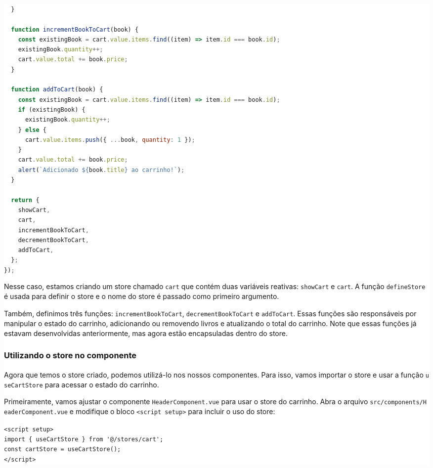 ```javascript title="src/stores/cart.js"
  }

  function incrementBookToCart(book) {
    const existingBook = cart.value.items.find((item) => item.id === book.id);
    existingBook.quantity++;
    cart.value.total += book.price;
  }

  function addToCart(book) {
    const existingBook = cart.value.items.find((item) => item.id === book.id);
    if (existingBook) {
      existingBook.quantity++;
    } else {
      cart.value.items.push({ ...book, quantity: 1 });
    }
    cart.value.total += book.price;
    alert(`Adicionado ${book.title} ao carrinho!`);
  }

  return {
    showCart,
    cart,
    incrementBookToCart,
    decrementBookToCart,
    addToCart,
  };
});
```

Nesse caso, estamos criando um store chamado `cart` que contém duas variáveis reativas: `showCart` e `cart`. A função `defineStore` é usada para definir o store e o nome do store é passado como primeiro argumento.

Também, definimos três funções: `incrementBookToCart`, `decrementBookToCart` e `addToCart`. Essas funções são responsáveis por manipular o estado do carrinho, adicionando ou removendo livros e atualizando o total do carrinho. Note que essas funções já estavam desenvolvidas anteriormente, mas agora estão encapsuladas dentro do store.

### Utilizando o store no componente

Agora que temos o store criado, podemos utilizá-lo nos nossos componentes. Para isso, vamos importar o store e usar a função `useCartStore` para acessar o estado do carrinho.

Primeiramente, vamos ajustar o componente `HeaderComponent.vue` para usar o store do carrinho. Abra o arquivo `src/components/HeaderComponent.vue` e modifique o bloco `<script setup>` para incluir o uso do store:

```vue title="src/components/HeaderComponent.vue"
<script setup>
import { useCartStore } from '@/stores/cart';
const cartStore = useCartStore();
</script>
```
